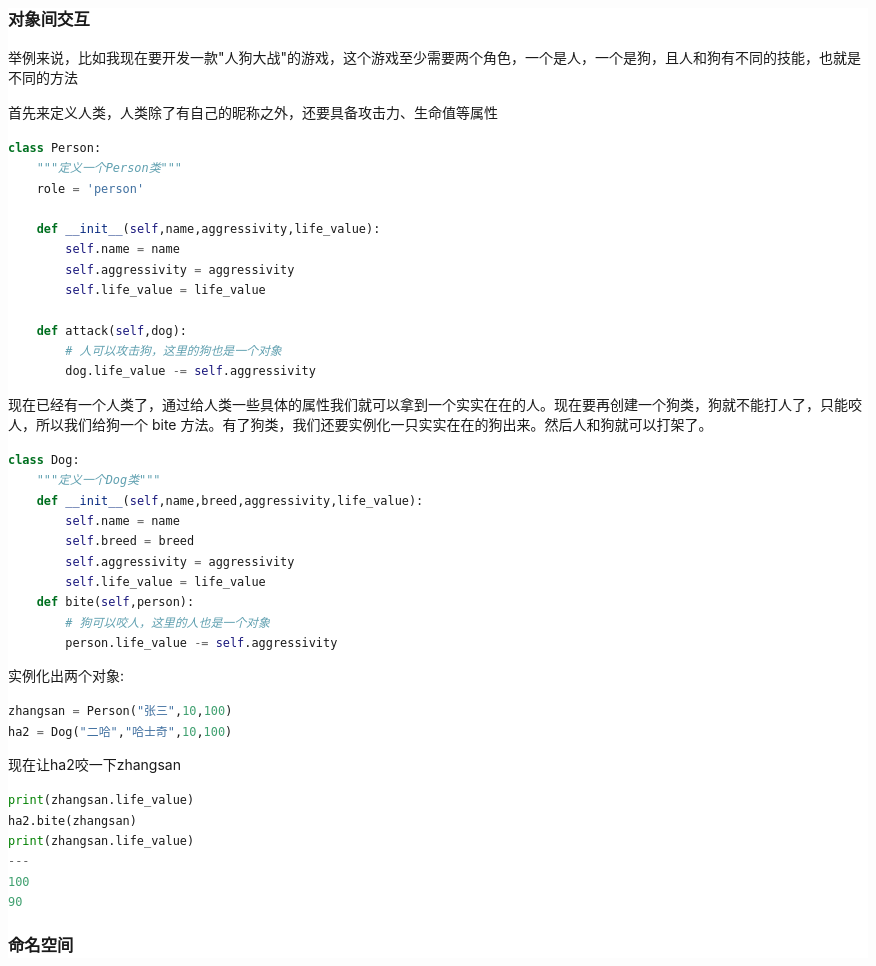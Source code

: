 ### 对象间交互

举例来说，比如我现在要开发一款"人狗大战"的游戏，这个游戏至少需要两个角色，一个是人，一个是狗，且人和狗有不同的技能，也就是不同的方法

首先来定义人类，人类除了有自己的昵称之外，还要具备攻击力、生命值等属性

```python
class Person:
    """定义一个Person类"""
    role = 'person'
    
    def __init__(self,name,aggressivity,life_value):
        self.name = name
        self.aggressivity = aggressivity
        self.life_value = life_value
        
    def attack(self,dog):
        # 人可以攻击狗，这里的狗也是一个对象
        dog.life_value -= self.aggressivity
```

现在已经有一个人类了，通过给人类一些具体的属性我们就可以拿到一个实实在在的人。现在要再创建一个狗类，狗就不能打人了，只能咬人，所以我们给狗一个 bite 方法。有了狗类，我们还要实例化一只实实在在的狗出来。然后人和狗就可以打架了。

```python
class Dog:
    """定义一个Dog类"""
    def __init__(self,name,breed,aggressivity,life_value):
        self.name = name
        self.breed = breed
        self.aggressivity = aggressivity
        self.life_value = life_value
    def bite(self,person):
        # 狗可以咬人，这里的人也是一个对象
        person.life_value -= self.aggressivity
```

实例化出两个对象:

```python
zhangsan = Person("张三",10,100)
ha2 = Dog("二哈","哈士奇",10,100)
```

现在让ha2咬一下zhangsan

```python
print(zhangsan.life_value)
ha2.bite(zhangsan)
print(zhangsan.life_value)
---
100
90
```

### 命名空间
